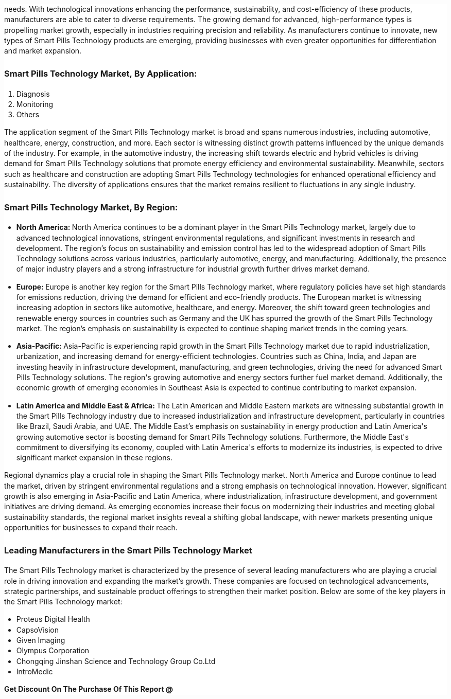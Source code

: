 needs. With technological innovations enhancing the performance, sustainability, and cost-efficiency of these products, manufacturers are able to cater to diverse requirements. The growing demand for advanced, high-performance types is propelling market growth, especially in industries requiring precision and reliability. As manufacturers continue to innovate, new types of Smart Pills Technology products are emerging, providing businesses with even greater opportunities for differentiation and market expansion.</p><h3>Smart Pills Technology Market,&nbsp;By Application:</h3><ol><li>Diagnosis<li> Monitoring<li> Others</li></ol><p>The application segment of the Smart Pills Technology market is broad and spans numerous industries, including automotive, healthcare, energy, construction, and more. Each sector is witnessing distinct growth patterns influenced by the unique demands of the industry. For example, in the automotive industry, the increasing shift towards electric and hybrid vehicles is driving demand for Smart Pills Technology solutions that promote energy efficiency and environmental sustainability. Meanwhile, sectors such as healthcare and construction are adopting Smart Pills Technology technologies for enhanced operational efficiency and sustainability. The diversity of applications ensures that the market remains resilient to fluctuations in any single industry.</p><h3>Smart Pills Technology Market, By Region:</h3><ul><li><p><strong>North America:&nbsp;</strong>North America continues to be a dominant player in the Smart Pills Technology market, largely due to advanced technological innovations, stringent environmental regulations, and significant investments in research and development. The region&rsquo;s focus on sustainability and emission control has led to the widespread adoption of Smart Pills Technology solutions across various industries, particularly automotive, energy, and manufacturing. Additionally, the presence of major industry players and a strong infrastructure for industrial growth further drives market demand.</p></li><li><p><strong><strong>Europe:&nbsp;</strong></strong>Europe is another key region for the Smart Pills Technology market, where regulatory policies have set high standards for emissions reduction, driving the demand for efficient and eco-friendly products. The European market is witnessing increasing adoption in sectors like automotive, healthcare, and energy. Moreover, the shift toward green technologies and renewable energy sources in countries such as Germany and the UK has spurred the growth of the Smart Pills Technology market. The region&rsquo;s emphasis on sustainability is expected to continue shaping market trends in the coming years.</p></li><li><p><strong><strong>Asia-Pacific:&nbsp;</strong></strong>Asia-Pacific is experiencing rapid growth in the Smart Pills Technology market due to rapid industrialization, urbanization, and increasing demand for energy-efficient technologies. Countries such as China, India, and Japan are investing heavily in infrastructure development, manufacturing, and green technologies, driving the need for advanced Smart Pills Technology solutions. The region's growing automotive and energy sectors further fuel market demand. Additionally, the economic growth of emerging economies in Southeast Asia is expected to continue contributing to market expansion.</p></li><li><p><strong><strong>Latin America and Middle East &amp; Africa:&nbsp;</strong></strong>The Latin American and Middle Eastern markets are witnessing substantial growth in the Smart Pills Technology industry due to increased industrialization and infrastructure development, particularly in countries like Brazil, Saudi Arabia, and UAE. The Middle East&rsquo;s emphasis on sustainability in energy production and Latin America's growing automotive sector is boosting demand for Smart Pills Technology solutions. Furthermore, the Middle East's commitment to diversifying its economy, coupled with Latin America's efforts to modernize its industries, is expected to drive significant market expansion in these regions.</p></li></ul><p>Regional dynamics play a crucial role in shaping the Smart Pills Technology market. North America and Europe continue to lead the market, driven by stringent environmental regulations and a strong emphasis on technological innovation. However, significant growth is also emerging in Asia-Pacific and Latin America, where industrialization, infrastructure development, and government initiatives are driving demand. As emerging economies increase their focus on modernizing their industries and meeting global sustainability standards, the regional market insights reveal a shifting global landscape, with newer markets presenting unique opportunities for businesses to expand their reach.</p><h3><strong>Leading Manufacturers in the Smart Pills Technology Market</strong></h3><p>The Smart Pills Technology market is characterized by the presence of several leading manufacturers who are playing a crucial role in driving innovation and expanding the market&rsquo;s growth. These companies are focused on technological advancements, strategic partnerships, and sustainable product offerings to strengthen their market position. Below are some of the key players in the Smart Pills Technology market:</p></div><div class="article-main__content" data-test-id="publishing-text-block"><ul><li><span class="">Proteus Digital Health<li> CapsoVision<li> Given Imaging<li> Olympus Corporation<li> Chongqing Jinshan Science and Technology Group Co.Ltd<li> IntroMedic</span></li></ul></div><div class="article-main__content" data-test-id="publishing-text-block"><p><span class="font-[700]"><strong>Get Discount On The Purchase Of This Report @</strong>
